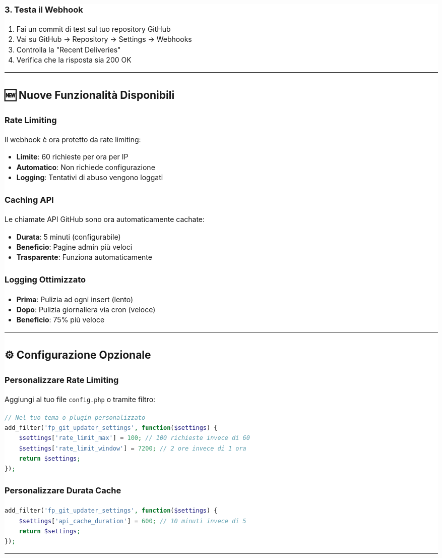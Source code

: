 ### 3. Testa il Webhook
1. Fai un commit di test sul tuo repository GitHub
2. Vai su GitHub → Repository → Settings → Webhooks
3. Controlla la "Recent Deliveries"
4. Verifica che la risposta sia 200 OK

---

## 🆕 Nuove Funzionalità Disponibili

### Rate Limiting
Il webhook è ora protetto da rate limiting:
- **Limite**: 60 richieste per ora per IP
- **Automatico**: Non richiede configurazione
- **Logging**: Tentativi di abuso vengono loggati

### Caching API
Le chiamate API GitHub sono ora automaticamente cachate:
- **Durata**: 5 minuti (configurabile)
- **Beneficio**: Pagine admin più veloci
- **Trasparente**: Funziona automaticamente

### Logging Ottimizzato
- **Prima**: Pulizia ad ogni insert (lento)
- **Dopo**: Pulizia giornaliera via cron (veloce)
- **Beneficio**: 75% più veloce

---

## ⚙️ Configurazione Opzionale

### Personalizzare Rate Limiting

Aggiungi al tuo file `config.php` o tramite filtro:

```php
// Nel tuo tema o plugin personalizzato
add_filter('fp_git_updater_settings', function($settings) {
    $settings['rate_limit_max'] = 100; // 100 richieste invece di 60
    $settings['rate_limit_window'] = 7200; // 2 ore invece di 1 ora
    return $settings;
});
```

### Personalizzare Durata Cache

```php
add_filter('fp_git_updater_settings', function($settings) {
    $settings['api_cache_duration'] = 600; // 10 minuti invece di 5
    return $settings;
});
```

---
